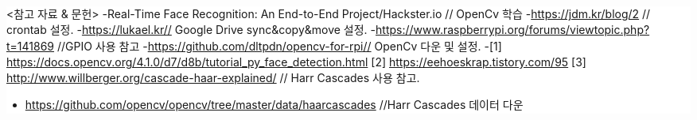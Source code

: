 <참고 자료 & 문헌>
-Real-Time Face Recognition: An End-to-End Project/Hackster.io // OpenCv 학습
-https://jdm.kr/blog/2 // crontab 설정.
-https://lukael.kr// Google Drive sync&copy&move 설정.
-https://www.raspberrypi.org/forums/viewtopic.php?t=141869 //GPIO 사용 참고
-https://github.com/dltpdn/opencv-for-rpi// OpenCv 다운 및 설정.
-[1] https://docs.opencv.org/4.1.0/d7/d8b/tutorial_py_face_detection.html
 [2] https://eehoeskrap.tistory.com/95 
 [3] http://www.willberger.org/cascade-haar-explained/ // Harr Cascades 사용 참고.
- https://github.com/opencv/opencv/tree/master/data/haarcascades //Harr Cascades 데이터 다운                             
                              
